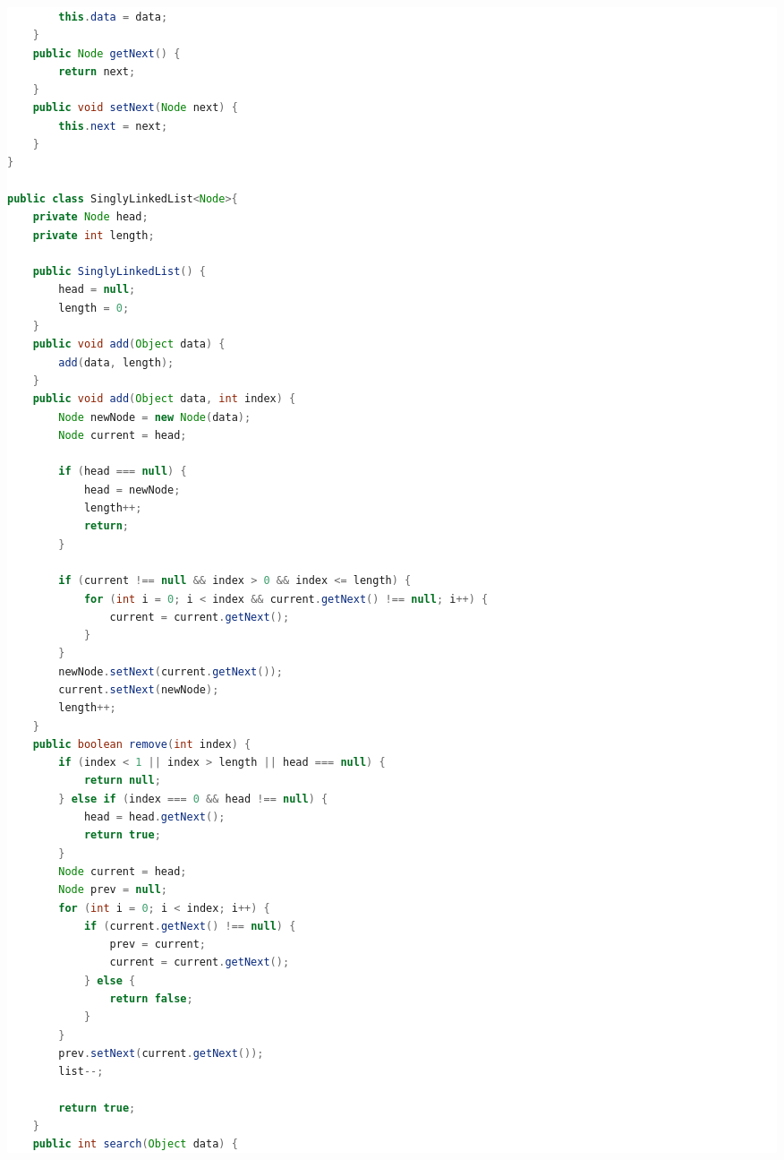 ```java
        this.data = data;
    }
    public Node getNext() {
        return next;
    }
    public void setNext(Node next) {
        this.next = next;
    }
}

public class SinglyLinkedList<Node>{
    private Node head;
    private int length;

    public SinglyLinkedList() {
        head = null;
        length = 0;
    }
    public void add(Object data) {
        add(data, length);
    }
    public void add(Object data, int index) {
        Node newNode = new Node(data);
        Node current = head;

        if (head === null) {
            head = newNode;
            length++;
            return;
        }

        if (current !== null && index > 0 && index <= length) {
            for (int i = 0; i < index && current.getNext() !== null; i++) {
                current = current.getNext();
            }
        }
        newNode.setNext(current.getNext());
        current.setNext(newNode);
        length++;
    }
    public boolean remove(int index) {
        if (index < 1 || index > length || head === null) {
            return null;
        } else if (index === 0 && head !== null) {
            head = head.getNext();
            return true;
        }
        Node current = head;
        Node prev = null;
        for (int i = 0; i < index; i++) {
            if (current.getNext() !== null) {
                prev = current;
                current = current.getNext();
            } else {
                return false;
            }
        }
        prev.setNext(current.getNext());
        list--;

        return true;
    }
    public int search(Object data) {
```